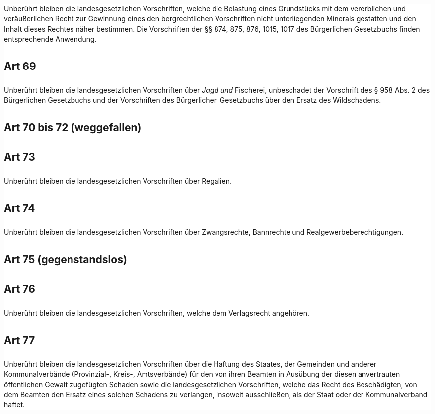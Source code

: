 ### 

Unberührt bleiben die landesgesetzlichen Vorschriften, welche die Belastung eines Grundstücks mit dem vererblichen und veräußerlichen Recht zur Gewinnung eines den bergrechtlichen Vorschriften nicht unterliegenden Minerals gestatten und den Inhalt dieses Rechtes näher bestimmen. Die Vorschriften der §§ 874, 875, 876, 1015, 1017 des Bürgerlichen Gesetzbuchs finden entsprechende Anwendung.

Art 69
------

### 

Unberührt bleiben die landesgesetzlichen Vorschriften über *Jagd und* Fischerei, unbeschadet der Vorschrift des § 958 Abs. 2 des Bürgerlichen Gesetzbuchs und der Vorschriften des Bürgerlichen Gesetzbuchs über den Ersatz des Wildschadens.

Art 70 bis 72 (weggefallen)
---------------------------

### 

Art 73
------

### 

Unberührt bleiben die landesgesetzlichen Vorschriften über Regalien.

Art 74
------

### 

Unberührt bleiben die landesgesetzlichen Vorschriften über Zwangsrechte, Bannrechte und Realgewerbeberechtigungen.

Art 75 (gegenstandslos)
-----------------------

### 

Art 76
------

### 

Unberührt bleiben die landesgesetzlichen Vorschriften, welche dem Verlagsrecht angehören.

Art 77
------

### 

Unberührt bleiben die landesgesetzlichen Vorschriften über die Haftung des Staates, der Gemeinden und anderer Kommunalverbände (Provinzial-, Kreis-, Amtsverbände) für den von ihren Beamten in Ausübung der diesen anvertrauten öffentlichen Gewalt zugefügten Schaden sowie die landesgesetzlichen Vorschriften, welche das Recht des Beschädigten, von dem Beamten den Ersatz eines solchen Schadens zu verlangen, insoweit ausschließen, als der Staat oder der Kommunalverband haftet.
